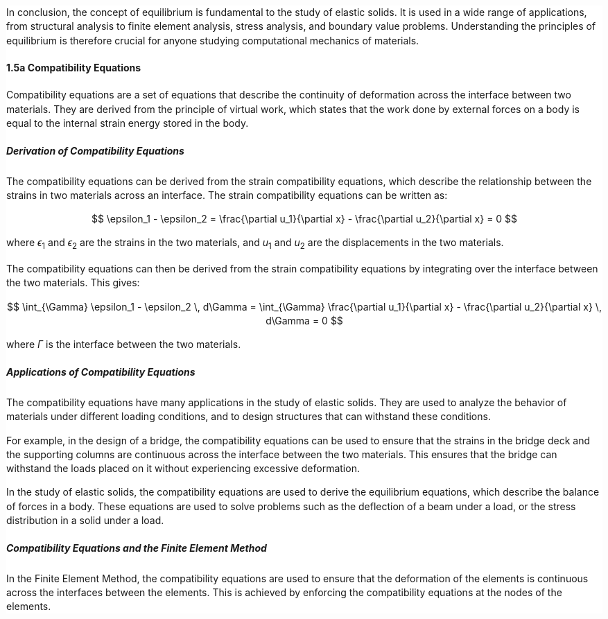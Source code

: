 In conclusion, the concept of equilibrium is fundamental to the study of elastic solids. It is used in a wide range of applications, from structural analysis to finite element analysis, stress analysis, and boundary value problems. Understanding the principles of equilibrium is therefore crucial for anyone studying computational mechanics of materials.




#### 1.5a Compatibility Equations

Compatibility equations are a set of equations that describe the continuity of deformation across the interface between two materials. They are derived from the principle of virtual work, which states that the work done by external forces on a body is equal to the internal strain energy stored in the body.

##### Derivation of Compatibility Equations

The compatibility equations can be derived from the strain compatibility equations, which describe the relationship between the strains in two materials across an interface. The strain compatibility equations can be written as:

$$
\epsilon_1 - \epsilon_2 = \frac{\partial u_1}{\partial x} - \frac{\partial u_2}{\partial x} = 0
$$

where $\epsilon_1$ and $\epsilon_2$ are the strains in the two materials, and $u_1$ and $u_2$ are the displacements in the two materials.

The compatibility equations can then be derived from the strain compatibility equations by integrating over the interface between the two materials. This gives:

$$
\int_{\Gamma} \epsilon_1 - \epsilon_2 \, d\Gamma = \int_{\Gamma} \frac{\partial u_1}{\partial x} - \frac{\partial u_2}{\partial x} \, d\Gamma = 0
$$

where $\Gamma$ is the interface between the two materials.

##### Applications of Compatibility Equations

The compatibility equations have many applications in the study of elastic solids. They are used to analyze the behavior of materials under different loading conditions, and to design structures that can withstand these conditions.

For example, in the design of a bridge, the compatibility equations can be used to ensure that the strains in the bridge deck and the supporting columns are continuous across the interface between the two materials. This ensures that the bridge can withstand the loads placed on it without experiencing excessive deformation.

In the study of elastic solids, the compatibility equations are used to derive the equilibrium equations, which describe the balance of forces in a body. These equations are used to solve problems such as the deflection of a beam under a load, or the stress distribution in a solid under a load.

##### Compatibility Equations and the Finite Element Method

In the Finite Element Method, the compatibility equations are used to ensure that the deformation of the elements is continuous across the interfaces between the elements. This is achieved by enforcing the compatibility equations at the nodes of the elements.
